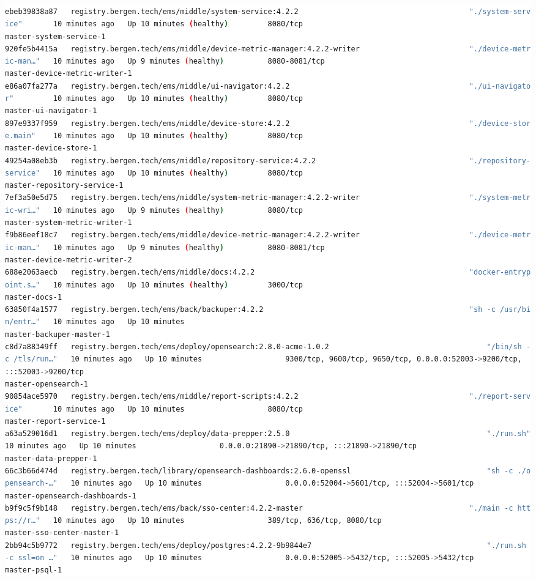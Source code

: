```bash
ebeb39838a87   registry.bergen.tech/ems/middle/system-service:4.2.2                                       "./system-service"       10 minutes ago   Up 10 minutes (healthy)         8080/tcp                                                                                                                                                                       master-system-service-1
920fe5b4415a   registry.bergen.tech/ems/middle/device-metric-manager:4.2.2-writer                         "./device-metric-man…"   10 minutes ago   Up 9 minutes (healthy)          8080-8081/tcp                                                                                                                                                                  master-device-metric-writer-1
e86a07fa277a   registry.bergen.tech/ems/middle/ui-navigator:4.2.2                                         "./ui-navigator"         10 minutes ago   Up 10 minutes (healthy)         8080/tcp                                                                                                                                                                       master-ui-navigator-1
897e9337f959   registry.bergen.tech/ems/middle/device-store:4.2.2                                         "./device-store.main"    10 minutes ago   Up 10 minutes (healthy)         8080/tcp                                                                                                                                                                       master-device-store-1
49254a08eb3b   registry.bergen.tech/ems/middle/repository-service:4.2.2                                   "./repository-service"   10 minutes ago   Up 10 minutes (healthy)         8080/tcp                                                                                                                                                                       master-repository-service-1
7ef3a50e5d75   registry.bergen.tech/ems/middle/system-metric-manager:4.2.2-writer                         "./system-metric-wri…"   10 minutes ago   Up 9 minutes (healthy)          8080/tcp                                                                                                                                                                       master-system-metric-writer-1
f9b86eef18c7   registry.bergen.tech/ems/middle/device-metric-manager:4.2.2-writer                         "./device-metric-man…"   10 minutes ago   Up 9 minutes (healthy)          8080-8081/tcp                                                                                                                                                                  master-device-metric-writer-2
688e2063aecb   registry.bergen.tech/ems/middle/docs:4.2.2                                                 "docker-entrypoint.s…"   10 minutes ago   Up 10 minutes (healthy)         3000/tcp                                                                                                                                                                       master-docs-1
63850f4a1577   registry.bergen.tech/ems/back/backuper:4.2.2                                               "sh -c /usr/bin/entr…"   10 minutes ago   Up 10 minutes                                                                                                                                                                                                  master-backuper-master-1
c8d7a88349ff   registry.bergen.tech/ems/deploy/opensearch:2.8.0-acme-1.0.2                                    "/bin/sh -c /tls/run…"   10 minutes ago   Up 10 minutes                   9300/tcp, 9600/tcp, 9650/tcp, 0.0.0.0:52003->9200/tcp, :::52003->9200/tcp                                                                                                      master-opensearch-1
90854ace5970   registry.bergen.tech/ems/middle/report-scripts:4.2.2                                       "./report-service"       10 minutes ago   Up 10 minutes                   8080/tcp                                                                                                                                                                       master-report-service-1
a63a529016d1   registry.bergen.tech/ems/deploy/data-prepper:2.5.0                                             "./run.sh"               10 minutes ago   Up 10 minutes                   0.0.0.0:21890->21890/tcp, :::21890->21890/tcp                                                                                                                                  master-data-prepper-1
66c3b66d474d   registry.bergen.tech/library/opensearch-dashboards:2.6.0-openssl                               "sh -c ./opensearch-…"   10 minutes ago   Up 10 minutes                   0.0.0.0:52004->5601/tcp, :::52004->5601/tcp                                                                                                                                    master-opensearch-dashboards-1
b9f9c5f9b148   registry.bergen.tech/ems/back/sso-center:4.2.2-master                                      "./main -c https://r…"   10 minutes ago   Up 10 minutes                   389/tcp, 636/tcp, 8080/tcp                                                                                                                                                     master-sso-center-master-1
2bb94c5b9772   registry.bergen.tech/ems/deploy/postgres:4.2.2-9b9844e7                                        "./run.sh -c ssl=on …"   10 minutes ago   Up 10 minutes                   0.0.0.0:52005->5432/tcp, :::52005->5432/tcp                                                                                                                                    master-psql-1
```
